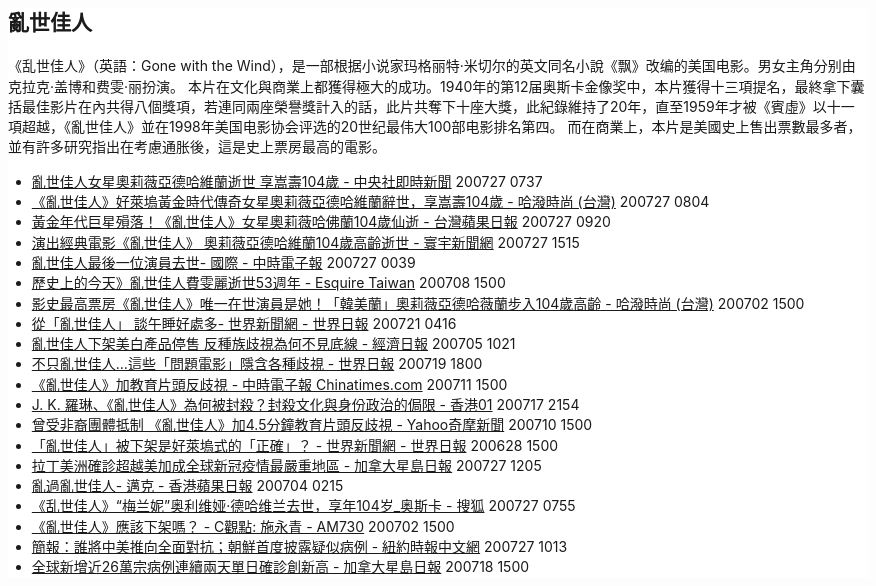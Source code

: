 ## 亂世佳人

《乱世佳人》（英語：Gone with the Wind），是一部根据小说家玛格丽特·米切尔的英文同名小說《飘》改编的美国电影。男女主角分别由克拉克·盖博和费雯·丽扮演。
本片在文化與商業上都獲得極大的成功。1940年的第12届奥斯卡金像奖中，本片獲得十三項提名，最終拿下囊括最佳影片在內共得八個獎項，若連同兩座榮譽獎計入的話，此片共奪下十座大獎，此紀錄維持了20年，直至1959年才被《賓虛》以十一項超越，《亂世佳人》並在1998年美国电影协会评选的20世纪最伟大100部电影排名第四。 而在商業上，本片是美國史上售出票數最多者，並有許多研究指出在考慮通胀後，這是史上票房最高的電影。
- [亂世佳人女星奧莉薇亞德哈維蘭逝世 享嵩壽104歲 - 中央社即時新聞](https://www.cna.com.tw/news/firstnews/202007270002.aspx "亂世佳人女星奧莉薇亞德哈維蘭逝世 享嵩壽104歲 - 中央社即時新聞") 200727 0737
- [《亂世佳人》好萊塢黃金時代傳奇女星奧莉薇亞德哈維蘭辭世，享嵩壽104歲 - 哈潑時尚 (台灣)](https://www.harpersbazaar.com/tw/celebrity/celebritynews/g33426959/olivia-de-havilland-dies-at-104/ "《亂世佳人》好萊塢黃金時代傳奇女星奧莉薇亞德哈維蘭辭世，享嵩壽104歲 - 哈潑時尚 (台灣)") 200727 0804
- [黃金年代巨星殞落！《亂世佳人》女星奧莉薇哈佛蘭104歲仙逝 - 台灣蘋果日報](https://tw.appledaily.com/entertainment/20200727/2H6YAHB2F6EUZYWVGNO3DVEFJQ/ "黃金年代巨星殞落！《亂世佳人》女星奧莉薇哈佛蘭104歲仙逝 - 台灣蘋果日報") 200727 0920
- [演出經典電影《亂世佳人》 奧莉薇亞德哈維蘭104歲高齡逝世 - 寰宇新聞網](http://globalnewstv.com.tw/202007/119019/ "演出經典電影《亂世佳人》 奧莉薇亞德哈維蘭104歲高齡逝世 - 寰宇新聞網") 200727 1515
- [亂世佳人最後一位演員去世- 國際 - 中時電子報](https://www.chinatimes.com/realtimenews/20200727000052-260408 "亂世佳人最後一位演員去世- 國際 - 中時電子報") 200727 0039
- [歷史上的今天》亂世佳人費雯麗逝世53週年 - Esquire Taiwan](https://www.esquire.tw/tab/524/id/35336 "歷史上的今天》亂世佳人費雯麗逝世53週年 - Esquire Taiwan") 200708 1500
- [影史最高票房《亂世佳人》唯一在世演員是她！「韓美蘭」奧莉薇亞德哈薇蘭步入104歲高齡 - 哈潑時尚 (台灣)](https://www.harpersbazaar.com/tw/celebrity/celebritynews/g33063213/gone-with-the-wind-only-surviving-actor-olivila-de-havilland-is-104-years-old/ "影史最高票房《亂世佳人》唯一在世演員是她！「韓美蘭」奧莉薇亞德哈薇蘭步入104歲高齡 - 哈潑時尚 (台灣)") 200702 1500
- [從「亂世佳人」 談午睡好處多- 世界新聞網 - 世界日報](https://www.worldjournal.com/7043327/article-%E5%BE%9E%E3%80%8C%E4%BA%82%E4%B8%96%E4%BD%B3%E4%BA%BA%E3%80%8D-%E8%AB%87%E5%8D%88%E7%9D%A1%E5%A5%BD%E8%99%95%E5%A4%9A/?ref=%E6%8E%A8%E8%96%A6%E9%96%B1%E8%AE%80 "從「亂世佳人」 談午睡好處多- 世界新聞網 - 世界日報") 200721 0416
- [亂世佳人下架美白產品停售 反種族歧視為何不見底線 - 經濟日報](https://money.udn.com/money/story/10511/4679659 "亂世佳人下架美白產品停售 反種族歧視為何不見底線 - 經濟日報") 200705 1021
- [不只亂世佳人…這些「問題電影」隱含各種歧視 - 世界日報](https://www.worldjournal.com/7040857/article-%E4%B8%8D%E5%8F%AA%E4%BA%82%E4%B8%96%E4%BD%B3%E4%BA%BA%E9%80%99%E4%BA%9B%E3%80%8C%E5%95%8F%E9%A1%8C%E9%9B%BB%E5%BD%B1%E3%80%8D%E9%9A%B1%E5%90%AB%E5%90%84%E7%A8%AE%E6%AD%A7%E8%A6%96/ "不只亂世佳人…這些「問題電影」隱含各種歧視 - 世界日報") 200719 1800
- [《亂世佳人》加教育片頭反歧視 - 中時電子報 Chinatimes.com](https://www.chinatimes.com/newspapers/20200711000690-260112 "《亂世佳人》加教育片頭反歧視 - 中時電子報 Chinatimes.com") 200711 1500
- [J. K. 羅琳、《亂世佳人》為何被封殺？封殺文化與身份政治的侷限 - 香港01](https://www.hk01.com/%E5%93%B2%E5%AD%B8/499443/j-k-%E7%BE%85%E7%90%B3-%E4%BA%82%E4%B8%96%E4%BD%B3%E4%BA%BA-%E7%82%BA%E4%BD%95%E8%A2%AB%E5%B0%81%E6%AE%BA-%E5%B0%81%E6%AE%BA%E6%96%87%E5%8C%96%E8%88%87%E8%BA%AB%E4%BB%BD%E6%94%BF%E6%B2%BB%E7%9A%84%E4%BE%B7%E9%99%90 "J. K. 羅琳、《亂世佳人》為何被封殺？封殺文化與身份政治的侷限 - 香港01") 200717 2154
- [曾受非裔團體抵制 《亂世佳人》加4.5分鐘教育片頭反歧視 - Yahoo奇摩新聞](https://tw.news.yahoo.com/%E6%9B%BE%E5%8F%97%E9%9D%9E%E8%A3%94%E5%9C%98%E9%AB%94%E6%8A%B5%E5%88%B6-%E4%BA%82%E4%B8%96%E4%BD%B3%E4%BA%BA-%E5%8A%A04-5%E5%88%86%E9%90%98%E6%95%99%E8%82%B2%E7%89%87%E9%A0%AD%E5%8F%8D%E6%AD%A7%E8%A6%96-004112870.html "曾受非裔團體抵制 《亂世佳人》加4.5分鐘教育片頭反歧視 - Yahoo奇摩新聞") 200710 1500
- [「亂世佳人」被下架是好萊塢式的「正確」？ - 世界新聞網 - 世界日報](https://www.worldjournal.com/7003314/article-%E3%80%8C%E4%BA%82%E4%B8%96%E4%BD%B3%E4%BA%BA%E3%80%8D%E8%A2%AB%E4%B8%8B%E6%9E%B6-%E6%98%AF%E5%A5%BD%E8%90%8A%E5%A1%A2%E5%BC%8F%E7%9A%84%E3%80%8C%E6%AD%A3%E7%A2%BA%E3%80%8D%EF%BC%9F/ "「亂世佳人」被下架是好萊塢式的「正確」？ - 世界新聞網 - 世界日報") 200628 1500
- [拉丁美洲確診超越美加成全球新冠疫情最嚴重地區 - 加拿大星島日報](https://www.singtao.ca/4389356/2020-07-26/news-%E6%8B%89%E4%B8%81%E7%BE%8E%E6%B4%B2%E7%A2%BA%E8%A8%BA%E8%B6%85%E8%B6%8A%E7%BE%8E%E5%8A%A0+%E6%88%90%E5%85%A8%E7%90%83%E6%96%B0%E5%86%A0%E7%96%AB%E6%83%85%E6%9C%80%E5%9A%B4%E9%87%8D%E5%9C%B0%E5%8D%80/ "拉丁美洲確診超越美加成全球新冠疫情最嚴重地區 - 加拿大星島日報") 200727 1205
- [亂過亂世佳人- 邁克 - 香港蘋果日報](https://hk.appledaily.com/lifestyle/daily/article/20200704/20949121 "亂過亂世佳人- 邁克 - 香港蘋果日報") 200704 0215
- [《乱世佳人》“梅兰妮”奥利维娅·德哈维兰去世，享年104岁_奥斯卡 - 搜狐](http://www.sohu.com/a/409872683_114988 "《乱世佳人》“梅兰妮”奥利维娅·德哈维兰去世，享年104岁_奥斯卡 - 搜狐") 200727 0755
- [《亂世佳人》應該下架嗎？ - C觀點: 施永青 - AM730](https://www.am730.com.hk/column/%E6%96%B0%E8%81%9E/%E3%80%8A%E4%BA%82%E4%B8%96%E4%BD%B3%E4%BA%BA%E3%80%8B%E6%87%89%E8%A9%B2%E4%B8%8B%E6%9E%B6%E5%97%8E%EF%BC%9F-224939 "《亂世佳人》應該下架嗎？ - C觀點: 施永青 - AM730") 200702 1500
- [簡報：誰將中美推向全面對抗；朝鮮首度披露疑似病例 - 紐約時報中文網](https://cn.nytimes.com/morning-brief/20200727/china-us-clash-north-korea-coronavirus/zh-hant/ "簡報：誰將中美推向全面對抗；朝鮮首度披露疑似病例 - 紐約時報中文網") 200727 1013
- [全球新增近26萬宗病例連續兩天單日確診創新高 - 加拿大星島日報](https://www.singtao.ca/4373879/2020-07-18/news-%E5%85%A8%E7%90%83%E6%96%B0%E5%A2%9E%E8%BF%9126%E8%90%AC%E5%AE%97%E7%97%85%E4%BE%8B+%E9%80%A3%E7%BA%8C%E5%85%A9%E5%A4%A9%E5%96%AE%E6%97%A5%E7%A2%BA%E8%A8%BA%E5%89%B5%E6%96%B0%E9%AB%98/ "全球新增近26萬宗病例連續兩天單日確診創新高 - 加拿大星島日報") 200718 1500
